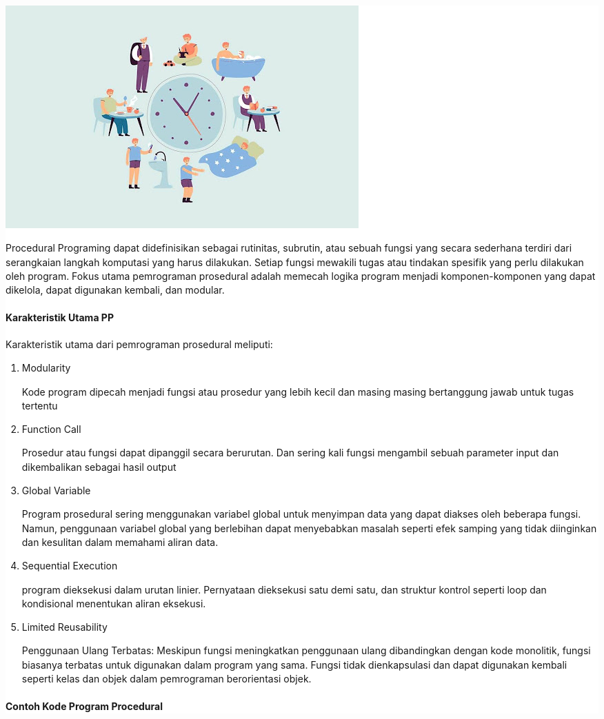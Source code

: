 ![Avatar](assets/modul-1/1-5.jpg)

Procedural Programing dapat didefinisikan sebagai rutinitas, subrutin, atau sebuah fungsi yang secara sederhana terdiri dari serangkaian langkah komputasi yang harus dilakukan. Setiap fungsi mewakili tugas atau tindakan spesifik yang perlu dilakukan oleh program. Fokus utama pemrograman prosedural adalah memecah logika program menjadi komponen-komponen yang dapat dikelola, dapat digunakan kembali, dan modular.

#### Karakteristik Utama PP

Karakteristik utama dari pemrograman prosedural meliputi:

1. Modularity

   Kode program dipecah menjadi fungsi atau prosedur yang lebih kecil dan masing masing bertanggung jawab untuk tugas tertentu

2. Function Call

   Prosedur atau fungsi dapat dipanggil secara berurutan. Dan sering kali fungsi mengambil sebuah parameter input dan dikembalikan sebagai hasil output

3. Global Variable

   Program prosedural sering menggunakan variabel global untuk menyimpan data yang dapat diakses oleh beberapa fungsi. Namun, penggunaan variabel global yang berlebihan dapat menyebabkan masalah seperti efek samping yang tidak diinginkan dan kesulitan dalam memahami aliran data.

4. Sequential Execution

   program dieksekusi dalam urutan linier. Pernyataan dieksekusi satu demi satu, dan struktur kontrol seperti loop dan kondisional menentukan aliran eksekusi.

5. Limited Reusability

   Penggunaan Ulang Terbatas: Meskipun fungsi meningkatkan penggunaan ulang dibandingkan dengan kode monolitik, fungsi biasanya terbatas untuk digunakan dalam program yang sama. Fungsi tidak dienkapsulasi dan dapat digunakan kembali seperti kelas dan objek dalam pemrograman berorientasi objek.

#### Contoh Kode Program Procedural
